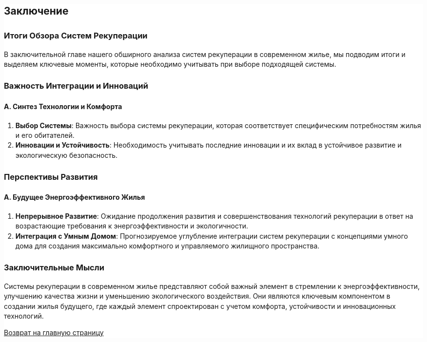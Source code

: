 ## Заключение

### Итоги Обзора Систем Рекуперации

В заключительной главе нашего обширного анализа систем рекуперации в современном жилье, мы подводим итоги и выделяем ключевые моменты, которые необходимо учитывать при выборе подходящей системы.

### Важность Интеграции и Инноваций

#### А. Синтез Технологии и Комфорта
1. **Выбор Системы**: Важность выбора системы рекуперации, которая соответствует специфическим потребностям жилья и его обитателей.
2. **Инновации и Устойчивость**: Необходимость учитывать последние инновации и их вклад в устойчивое развитие и экологическую безопасность.

### Перспективы Развития

#### А. Будущее Энергоэффективного Жилья
1. **Непрерывное Развитие**: Ожидание продолжения развития и совершенствования технологий рекуперации в ответ на возрастающие требования к энергоэффективности и экологичности.
2. **Интеграция с Умным Домом**: Прогнозируемое углубление интеграции систем рекуперации с концепциями умного дома для создания максимально комфортного и управляемого жилищного пространства.

### Заключительные Мысли

Системы рекуперации в современном жилье представляют собой важный элемент в стремлении к энергоэффективности, улучшению качества жизни и уменьшению экологического воздействия. Они являются ключевым компонентом в создании жилья будущего, где каждый элемент спроектирован с учетом комфорта, устойчивости и инновационных технологий.

[Возврат на главную страницу](/)

